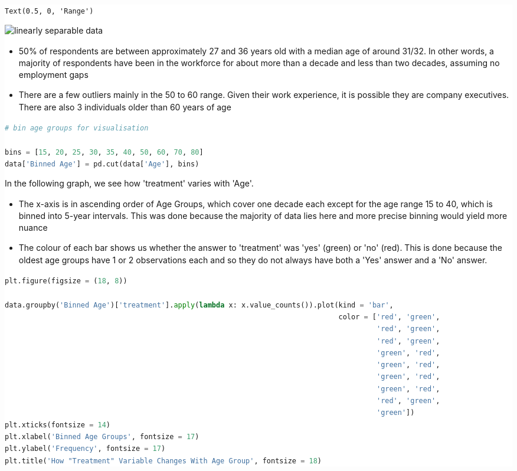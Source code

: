 


    Text(0.5, 0, 'Range')



<img src="{{ site.url }}{{ site.baseurl }}/images/mental-health/output_52_1.png" alt="linearly separable data">


- 50% of respondents are between approximately 27 and 36 years old with a median age of around 31/32. In other words, a majority of respondents have been in the workforce for about more than a decade and less than two decades, assuming no employment gaps


- There are a few outliers mainly in the 50 to 60 range. Given their work experience, it is possible they are company executives. There are also 3 individuals older than 60 years of age


```python
# bin age groups for visualisation

bins = [15, 20, 25, 30, 35, 40, 50, 60, 70, 80]
data['Binned Age'] = pd.cut(data['Age'], bins)
```

In the following graph, we see how 'treatment' varies with 'Age'.


- The x-axis is in ascending order of Age Groups, which cover one decade each except for the age range 15 to 40, which is binned into 5-year intervals. This was done because the majority of data lies here and more precise binning would yield more nuance


- The colour of each bar shows us whether the answer to 'treatment' was 'yes' (green) or 'no' (red). This is done because the oldest age groups have 1 or 2 observations each and so they do not always have both a 'Yes' answer and a 'No' answer.


```python
plt.figure(figsize = (18, 8))

data.groupby('Binned Age')['treatment'].apply(lambda x: x.value_counts()).plot(kind = 'bar',
                                                                               color = ['red', 'green',
                                                                                        'red', 'green',
                                                                                        'red', 'green',
                                                                                        'green', 'red',
                                                                                        'green', 'red',
                                                                                        'green', 'red',
                                                                                        'green', 'red',
                                                                                        'red', 'green',
                                                                                        'green'])
plt.xticks(fontsize = 14)    
plt.xlabel('Binned Age Groups', fontsize = 17)
plt.ylabel('Frequency', fontsize = 17)
plt.title('How "Treatment" Variable Changes With Age Group', fontsize = 18)
```
